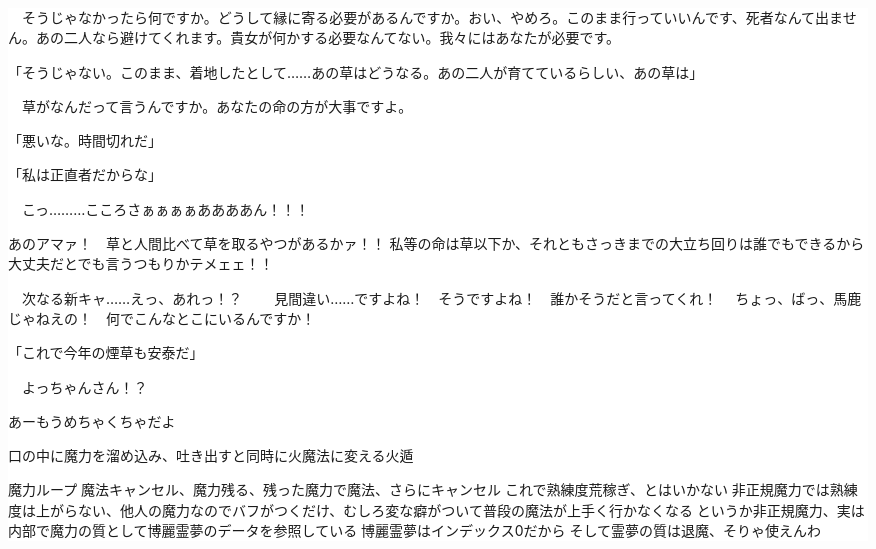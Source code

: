 　そうじゃなかったら何ですか。どうして縁に寄る必要があるんですか。おい、やめろ。このまま行っていいんです、死者なんて出ません。あの二人なら避けてくれます。貴女が何かする必要なんてない。我々にはあなたが必要です。

「そうじゃない。このまま、着地したとして……あの草はどうなる。あの二人が育てているらしい、あの草は」

　草がなんだって言うんですか。あなたの命の方が大事ですよ。


「悪いな。時間切れだ」

「私は正直者だからな」



　こっ………こころさぁぁぁぁああああん！！！

あのアマァ！　草と人間比べて草を取るやつがあるかァ！！
私等の命は草以下か、それともさっきまでの大立ち回りは誰でもできるから大丈夫だとでも言うつもりかテメェェ！！








　次なる新キャ……えっ、あれっ！？　
　見間違い……ですよね！　そうですよね！　誰かそうだと言ってくれ！
　ちょっ、ばっ、馬鹿じゃねえの！　何でこんなとこにいるんですか！


「これで今年の煙草も安泰だ」


　よっちゃんさん！？




あーもうめちゃくちゃだよ

口の中に魔力を溜め込み、吐き出すと同時に火魔法に変える火遁



魔力ループ
魔法キャンセル、魔力残る、残った魔力で魔法、さらにキャンセル
これで熟練度荒稼ぎ、とはいかない
非正規魔力では熟練度は上がらない、他人の魔力なのでバフがつくだけ、むしろ変な癖がついて普段の魔法が上手く行かなくなる
というか非正規魔力、実は内部で魔力の質として博麗霊夢のデータを参照している
博麗霊夢はインデックス0だから
そして霊夢の質は退魔、そりゃ使えんわ
